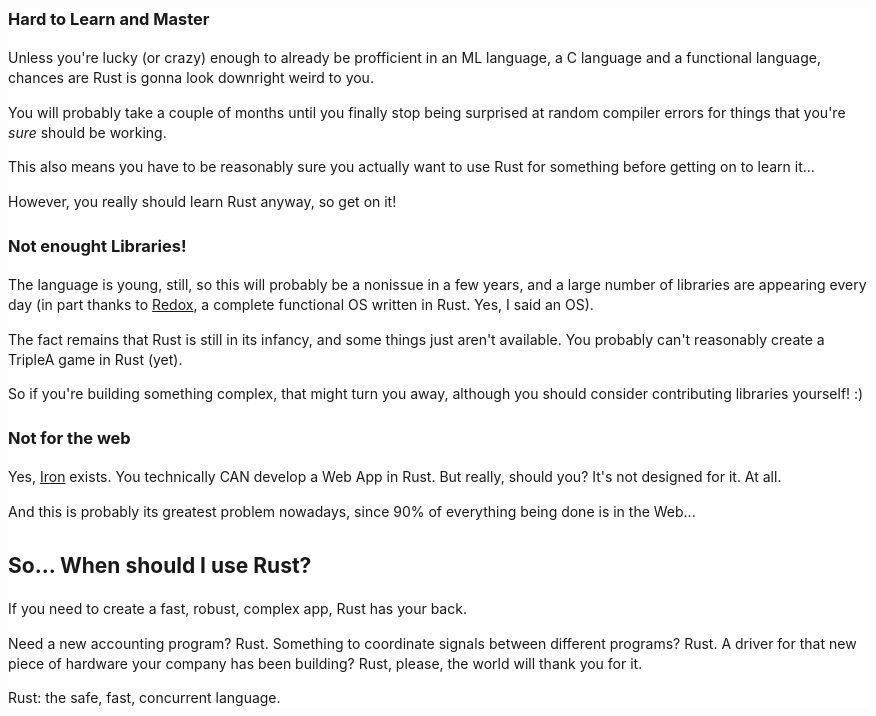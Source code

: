 ### Hard to Learn and Master

Unless you're lucky (or crazy) enough to already be profficient in an ML language, a C language and a functional language, chances are Rust is gonna look downright weird to you.

You will probably take a couple of months until you finally stop being surprised at random compiler errors for things that you're *sure* should be working.

This also means you have to be reasonably sure you actually want to use Rust for something before getting on to learn it...

However, you really should learn Rust anyway, so get on it!

### Not enought Libraries!

The language is young, still, so this will probably be a nonissue in a few years, and a large number of libraries are appearing every day (in part thanks to [Redox](https://github.com/redox/redox), a complete functional OS written in Rust. Yes, I said an OS).

The fact remains that Rust is still in its infancy, and some things just aren't available. You probably can't reasonably create a TripleA game in Rust (yet).

So if you're building something complex, that might turn you away, although you should consider contributing libraries yourself! :)

### Not for the web

Yes, [Iron](https://github.com/iron/iron/) exists. You technically CAN develop a Web App in Rust. But really, should you? It's not designed for it. At all.

And this is probably its greatest problem nowadays, since 90% of everything being done is in the Web...

## So... When should I use Rust?

If you need to create a fast, robust, complex app, Rust has your back.

Need a new accounting program? Rust.
Something to coordinate signals between different programs? Rust.
A driver for that new piece of hardware your company has been building? Rust, please, the world will thank you for it.

Rust: the safe, fast, concurrent language.
